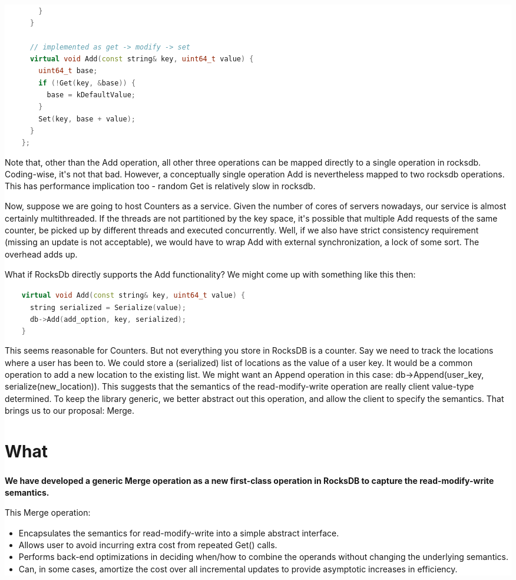 ```cpp
        }
      }

      // implemented as get -> modify -> set
      virtual void Add(const string& key, uint64_t value) {
        uint64_t base;
        if (!Get(key, &base)) {
          base = kDefaultValue;
        }
        Set(key, base + value);
      }
    };
```

Note that, other than the Add operation, all other three operations can be mapped directly to a single operation in rocksdb. Coding-wise, it's not that bad. However, a conceptually single operation Add is nevertheless mapped to two rocksdb operations. This has performance implication too - random Get is relatively slow in rocksdb.

Now, suppose we are going to host Counters as a service. Given the number of cores of servers nowadays, our service is almost certainly multithreaded. If the threads are not partitioned by the key space, it's possible that multiple Add requests of the same counter, be picked up by different threads and executed concurrently. Well, if we also have strict consistency requirement (missing an update is not acceptable), we would have to wrap Add with external synchronization, a lock of some sort. The overhead adds up.

What if RocksDb directly supports the Add functionality? We might come up with something like this then:

```cpp
    virtual void Add(const string& key, uint64_t value) {
      string serialized = Serialize(value);
      db->Add(add_option, key, serialized);
    }
```

This seems reasonable for Counters. But not everything you store in RocksDB is a counter. Say we need to track the locations where a user has been to. We could store a (serialized) list of locations as the value of a user key. It would be a common operation to add a new location to the existing list. We might want an Append operation in this case: db->Append(user_key, serialize(new_location)). This suggests that the semantics of the read-modify-write operation are really client value-type determined. To keep the library generic, we better abstract out this operation, and allow the client to specify the semantics. That brings us to our proposal: Merge.

# What

**We have developed a generic Merge operation as a new first-class operation in RocksDB to capture the read-modify-write semantics.**

This Merge operation:
* Encapsulates the semantics for read-modify-write into a simple abstract interface.
* Allows user to avoid incurring extra cost from repeated Get() calls.
* Performs back-end optimizations in deciding when/how to combine the operands without changing the underlying semantics.
* Can, in some cases, amortize the cost over all incremental updates to provide asymptotic increases in efficiency.
